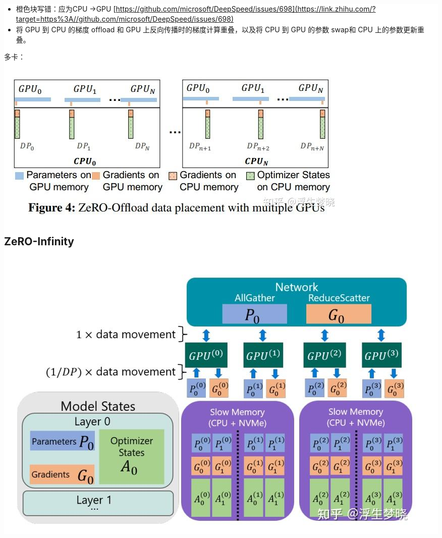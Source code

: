 -   橙色块写错：应为CPU →GPU [https://github.com/microsoft/DeepSpeed/issues/698](https://link.zhihu.com/?target=https%3A//github.com/microsoft/DeepSpeed/issues/698)
-   将 GPU 到 CPU 的梯度 offload 和 GPU 上反向传播时的梯度计算重叠，以及将 CPU 到 GPU 的参数 swap和 CPU 上的参数更新重叠。

多卡：

![](images/v2-b4a4464ea795f307fc1e4455d7818887_1440w_41ffbbca329d.jpg)

## ZeRO-Infinity

![](images/v2-7a0c94a1f4881f629162a4d7e07ba66f_1440w_0dba68979fd0.jpg)
